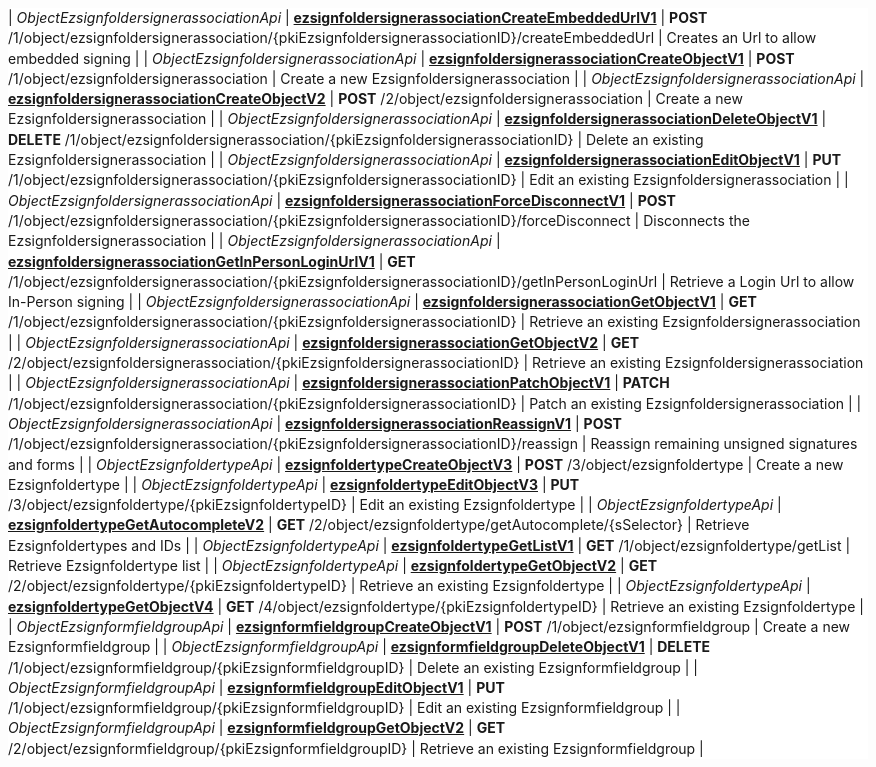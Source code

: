 | *ObjectEzsignfoldersignerassociationApi* | [**ezsignfoldersignerassociationCreateEmbeddedUrlV1**](docs/ObjectEzsignfoldersignerassociationApi.md#ezsignfoldersignerassociationcreateembeddedurlv1) | **POST** /1/object/ezsignfoldersignerassociation/{pkiEzsignfoldersignerassociationID}/createEmbeddedUrl | Creates an Url to allow embedded signing |
| *ObjectEzsignfoldersignerassociationApi* | [**ezsignfoldersignerassociationCreateObjectV1**](docs/ObjectEzsignfoldersignerassociationApi.md#ezsignfoldersignerassociationcreateobjectv1) | **POST** /1/object/ezsignfoldersignerassociation | Create a new Ezsignfoldersignerassociation |
| *ObjectEzsignfoldersignerassociationApi* | [**ezsignfoldersignerassociationCreateObjectV2**](docs/ObjectEzsignfoldersignerassociationApi.md#ezsignfoldersignerassociationcreateobjectv2) | **POST** /2/object/ezsignfoldersignerassociation | Create a new Ezsignfoldersignerassociation |
| *ObjectEzsignfoldersignerassociationApi* | [**ezsignfoldersignerassociationDeleteObjectV1**](docs/ObjectEzsignfoldersignerassociationApi.md#ezsignfoldersignerassociationdeleteobjectv1) | **DELETE** /1/object/ezsignfoldersignerassociation/{pkiEzsignfoldersignerassociationID} | Delete an existing Ezsignfoldersignerassociation |
| *ObjectEzsignfoldersignerassociationApi* | [**ezsignfoldersignerassociationEditObjectV1**](docs/ObjectEzsignfoldersignerassociationApi.md#ezsignfoldersignerassociationeditobjectv1) | **PUT** /1/object/ezsignfoldersignerassociation/{pkiEzsignfoldersignerassociationID} | Edit an existing Ezsignfoldersignerassociation |
| *ObjectEzsignfoldersignerassociationApi* | [**ezsignfoldersignerassociationForceDisconnectV1**](docs/ObjectEzsignfoldersignerassociationApi.md#ezsignfoldersignerassociationforcedisconnectv1) | **POST** /1/object/ezsignfoldersignerassociation/{pkiEzsignfoldersignerassociationID}/forceDisconnect | Disconnects the Ezsignfoldersignerassociation |
| *ObjectEzsignfoldersignerassociationApi* | [**ezsignfoldersignerassociationGetInPersonLoginUrlV1**](docs/ObjectEzsignfoldersignerassociationApi.md#ezsignfoldersignerassociationgetinpersonloginurlv1) | **GET** /1/object/ezsignfoldersignerassociation/{pkiEzsignfoldersignerassociationID}/getInPersonLoginUrl | Retrieve a Login Url to allow In-Person signing |
| *ObjectEzsignfoldersignerassociationApi* | [**ezsignfoldersignerassociationGetObjectV1**](docs/ObjectEzsignfoldersignerassociationApi.md#ezsignfoldersignerassociationgetobjectv1) | **GET** /1/object/ezsignfoldersignerassociation/{pkiEzsignfoldersignerassociationID} | Retrieve an existing Ezsignfoldersignerassociation |
| *ObjectEzsignfoldersignerassociationApi* | [**ezsignfoldersignerassociationGetObjectV2**](docs/ObjectEzsignfoldersignerassociationApi.md#ezsignfoldersignerassociationgetobjectv2) | **GET** /2/object/ezsignfoldersignerassociation/{pkiEzsignfoldersignerassociationID} | Retrieve an existing Ezsignfoldersignerassociation |
| *ObjectEzsignfoldersignerassociationApi* | [**ezsignfoldersignerassociationPatchObjectV1**](docs/ObjectEzsignfoldersignerassociationApi.md#ezsignfoldersignerassociationpatchobjectv1) | **PATCH** /1/object/ezsignfoldersignerassociation/{pkiEzsignfoldersignerassociationID} | Patch an existing Ezsignfoldersignerassociation |
| *ObjectEzsignfoldersignerassociationApi* | [**ezsignfoldersignerassociationReassignV1**](docs/ObjectEzsignfoldersignerassociationApi.md#ezsignfoldersignerassociationreassignv1) | **POST** /1/object/ezsignfoldersignerassociation/{pkiEzsignfoldersignerassociationID}/reassign | Reassign remaining unsigned signatures and forms |
| *ObjectEzsignfoldertypeApi* | [**ezsignfoldertypeCreateObjectV3**](docs/ObjectEzsignfoldertypeApi.md#ezsignfoldertypecreateobjectv3) | **POST** /3/object/ezsignfoldertype | Create a new Ezsignfoldertype |
| *ObjectEzsignfoldertypeApi* | [**ezsignfoldertypeEditObjectV3**](docs/ObjectEzsignfoldertypeApi.md#ezsignfoldertypeeditobjectv3) | **PUT** /3/object/ezsignfoldertype/{pkiEzsignfoldertypeID} | Edit an existing Ezsignfoldertype |
| *ObjectEzsignfoldertypeApi* | [**ezsignfoldertypeGetAutocompleteV2**](docs/ObjectEzsignfoldertypeApi.md#ezsignfoldertypegetautocompletev2) | **GET** /2/object/ezsignfoldertype/getAutocomplete/{sSelector} | Retrieve Ezsignfoldertypes and IDs |
| *ObjectEzsignfoldertypeApi* | [**ezsignfoldertypeGetListV1**](docs/ObjectEzsignfoldertypeApi.md#ezsignfoldertypegetlistv1) | **GET** /1/object/ezsignfoldertype/getList | Retrieve Ezsignfoldertype list |
| *ObjectEzsignfoldertypeApi* | [**ezsignfoldertypeGetObjectV2**](docs/ObjectEzsignfoldertypeApi.md#ezsignfoldertypegetobjectv2) | **GET** /2/object/ezsignfoldertype/{pkiEzsignfoldertypeID} | Retrieve an existing Ezsignfoldertype |
| *ObjectEzsignfoldertypeApi* | [**ezsignfoldertypeGetObjectV4**](docs/ObjectEzsignfoldertypeApi.md#ezsignfoldertypegetobjectv4) | **GET** /4/object/ezsignfoldertype/{pkiEzsignfoldertypeID} | Retrieve an existing Ezsignfoldertype |
| *ObjectEzsignformfieldgroupApi* | [**ezsignformfieldgroupCreateObjectV1**](docs/ObjectEzsignformfieldgroupApi.md#ezsignformfieldgroupcreateobjectv1) | **POST** /1/object/ezsignformfieldgroup | Create a new Ezsignformfieldgroup |
| *ObjectEzsignformfieldgroupApi* | [**ezsignformfieldgroupDeleteObjectV1**](docs/ObjectEzsignformfieldgroupApi.md#ezsignformfieldgroupdeleteobjectv1) | **DELETE** /1/object/ezsignformfieldgroup/{pkiEzsignformfieldgroupID} | Delete an existing Ezsignformfieldgroup |
| *ObjectEzsignformfieldgroupApi* | [**ezsignformfieldgroupEditObjectV1**](docs/ObjectEzsignformfieldgroupApi.md#ezsignformfieldgroupeditobjectv1) | **PUT** /1/object/ezsignformfieldgroup/{pkiEzsignformfieldgroupID} | Edit an existing Ezsignformfieldgroup |
| *ObjectEzsignformfieldgroupApi* | [**ezsignformfieldgroupGetObjectV2**](docs/ObjectEzsignformfieldgroupApi.md#ezsignformfieldgroupgetobjectv2) | **GET** /2/object/ezsignformfieldgroup/{pkiEzsignformfieldgroupID} | Retrieve an existing Ezsignformfieldgroup |